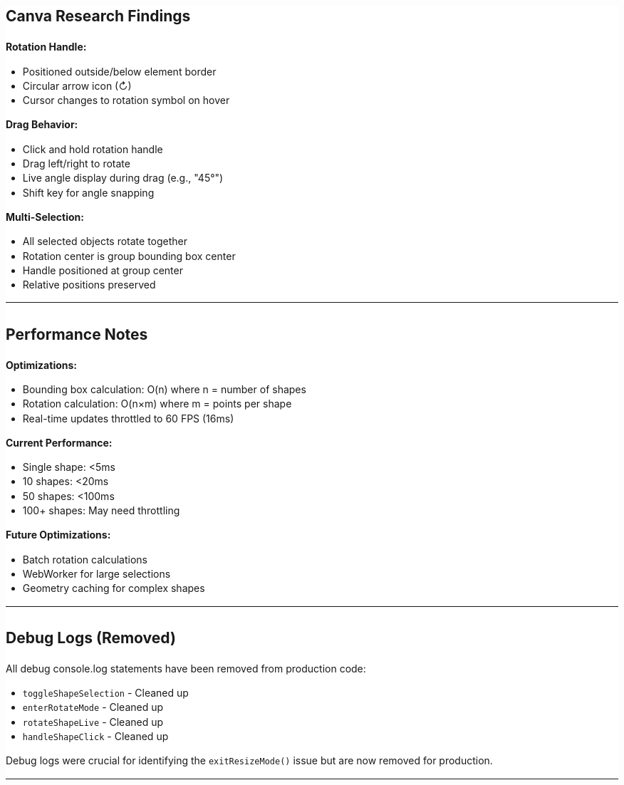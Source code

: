 
## Canva Research Findings

**Rotation Handle:**
- Positioned outside/below element border
- Circular arrow icon (↻)
- Cursor changes to rotation symbol on hover

**Drag Behavior:**
- Click and hold rotation handle
- Drag left/right to rotate
- Live angle display during drag (e.g., "45°")
- Shift key for angle snapping

**Multi-Selection:**
- All selected objects rotate together
- Rotation center is group bounding box center
- Handle positioned at group center
- Relative positions preserved

---

## Performance Notes

**Optimizations:**
- Bounding box calculation: O(n) where n = number of shapes
- Rotation calculation: O(n×m) where m = points per shape
- Real-time updates throttled to 60 FPS (16ms)

**Current Performance:**
- Single shape: <5ms
- 10 shapes: <20ms
- 50 shapes: <100ms
- 100+ shapes: May need throttling

**Future Optimizations:**
- Batch rotation calculations
- WebWorker for large selections
- Geometry caching for complex shapes

---

## Debug Logs (Removed)

All debug console.log statements have been removed from production code:
- `toggleShapeSelection` - Cleaned up
- `enterRotateMode` - Cleaned up
- `rotateShapeLive` - Cleaned up
- `handleShapeClick` - Cleaned up

Debug logs were crucial for identifying the `exitResizeMode()` issue but are now removed for production.

---
